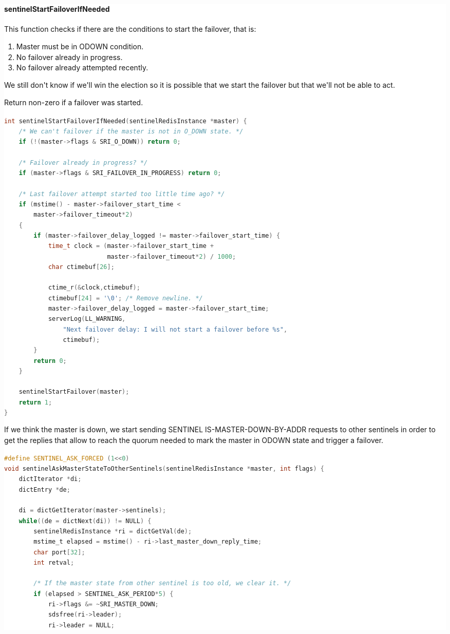 #### sentinelStartFailoverIfNeeded

This function checks if there are the conditions to start the failover, that is:

1. Master must be in ODOWN condition.
2. No failover already in progress.
3. No failover already attempted recently.

We still don't know if we'll win the election so it is possible that we start the failover but that we'll not be able to act.

Return non-zero if a failover was started.

```c
int sentinelStartFailoverIfNeeded(sentinelRedisInstance *master) {
    /* We can't failover if the master is not in O_DOWN state. */
    if (!(master->flags & SRI_O_DOWN)) return 0;

    /* Failover already in progress? */
    if (master->flags & SRI_FAILOVER_IN_PROGRESS) return 0;

    /* Last failover attempt started too little time ago? */
    if (mstime() - master->failover_start_time <
        master->failover_timeout*2)
    {
        if (master->failover_delay_logged != master->failover_start_time) {
            time_t clock = (master->failover_start_time +
                            master->failover_timeout*2) / 1000;
            char ctimebuf[26];

            ctime_r(&clock,ctimebuf);
            ctimebuf[24] = '\0'; /* Remove newline. */
            master->failover_delay_logged = master->failover_start_time;
            serverLog(LL_WARNING,
                "Next failover delay: I will not start a failover before %s",
                ctimebuf);
        }
        return 0;
    }

    sentinelStartFailover(master);
    return 1;
}
```

If we think the master is down, we start sending SENTINEL IS-MASTER-DOWN-BY-ADDR requests to other sentinels in order to get the replies that allow to reach the quorum needed to mark the master in ODOWN state and trigger a failover.

```c
#define SENTINEL_ASK_FORCED (1<<0)
void sentinelAskMasterStateToOtherSentinels(sentinelRedisInstance *master, int flags) {
    dictIterator *di;
    dictEntry *de;

    di = dictGetIterator(master->sentinels);
    while((de = dictNext(di)) != NULL) {
        sentinelRedisInstance *ri = dictGetVal(de);
        mstime_t elapsed = mstime() - ri->last_master_down_reply_time;
        char port[32];
        int retval;

        /* If the master state from other sentinel is too old, we clear it. */
        if (elapsed > SENTINEL_ASK_PERIOD*5) {
            ri->flags &= ~SRI_MASTER_DOWN;
            sdsfree(ri->leader);
            ri->leader = NULL;
```